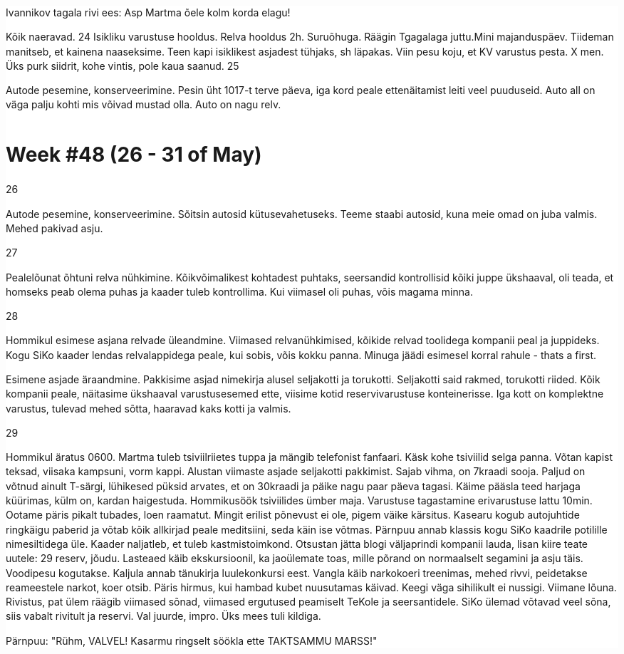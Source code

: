 Ivannikov tagala rivi ees: Asp Martma õele kolm korda elagu!

Kõik naeravad.
24
Isikliku varustuse hooldus. Relva hooldus 2h. Suruõhuga. Räägin Tgagalaga juttu.Mini majanduspäev. Tiideman manitseb, et kainena naaseksime. Teen kapi isiklikest asjadest tühjaks, sh läpakas. Viin pesu koju, et KV varustus pesta. X men. Üks purk siidrit, kohe vintis, pole kaua saanud.
25

Autode pesemine, konserveerimine. Pesin üht 1017-t terve päeva, iga kord peale ettenäitamist leiti veel puuduseid. Auto all on väga palju kohti mis võivad mustad olla. Auto on nagu relv.

# Week #48 (26 - 31 of May)

26

Autode pesemine, konserveerimine. Sõitsin autosid kütusevahetuseks. Teeme staabi autosid, kuna meie omad on juba valmis. Mehed pakivad asju.

27

Pealelõunat õhtuni relva nühkimine. Kõikvõimalikest kohtadest puhtaks, seersandid kontrollisid kõiki juppe ükshaaval, oli teada, et homseks peab olema puhas ja kaader tuleb kontrollima. Kui viimasel oli puhas, võis magama minna.

28

Hommikul esimese asjana relvade üleandmine. Viimased relvanühkimised, kõikide relvad toolidega kompanii peal ja juppideks. Kogu SiKo kaader lendas relvalappidega peale, kui sobis, võis kokku panna. Minuga jäädi esimesel korral rahule - thats a first.

Esimene asjade äraandmine. Pakkisime asjad nimekirja alusel seljakotti ja torukotti. Seljakotti said rakmed, torukotti riided. Kõik kompanii peale, näitasime ükshaaval varustusesemed ette, viisime kotid reservivarustuse konteinerisse. Iga kott on komplektne varustus, tulevad mehed sõtta, haaravad kaks kotti ja valmis.

29

Hommikul äratus 0600. Martma tuleb tsiviilriietes tuppa ja mängib telefonist fanfaari. Käsk kohe tsiviilid selga panna. Võtan kapist teksad, viisaka kampsuni, vorm kappi. Alustan viimaste asjade seljakotti pakkimist. Sajab vihma, on 7kraadi sooja. Paljud on võtnud ainult T-särgi, lühikesed püksid arvates, et on 30kraadi ja päike nagu paar päeva tagasi. Käime pääsla teed harjaga küürimas, külm on, kardan haigestuda. Hommikusöök tsiviilides ümber maja. Varustuse tagastamine erivarustuse lattu 10min. Ootame päris pikalt tubades, loen raamatut. Mingit erilist põnevust ei ole, pigem väike kärsitus. Kasearu kogub autojuhtide ringkäigu paberid ja võtab kõik allkirjad peale meditsiini, seda käin ise võtmas. Pärnpuu annab klassis kogu SiKo kaadrile potilille nimesiltidega üle. Kaader naljatleb, et tuleb kastmistoimkond. Otsustan jätta blogi väljaprindi kompanii lauda, lisan kiire teate uutele: 29 reserv, jõudu. Lasteaed käib ekskursioonil, ka jaoülemate toas, mille põrand on normaalselt segamini ja asju täis. Voodipesu kogutakse. Kaljula annab tänukirja luulekonkursi eest. Vangla käib narkokoeri treenimas, mehed rivvi, peidetakse reameestele narkot, koer otsib. Päris hirmus, kui hambad kubet nuusutamas käivad. Keegi väga sihilikult ei nussigi. Viimane lõuna. Rivistus, pat ülem räägib viimased sõnad, viimased ergutused peamiselt TeKole ja seersantidele. SiKo ülemad võtavad veel sõna, siis vabalt rivitult ja reservi. Val juurde, impro. Üks mees tuli kildiga.

Pärnpuu: "Rühm, VALVEL! Kasarmu ringselt söökla ette TAKTSAMMU MARSS!"
